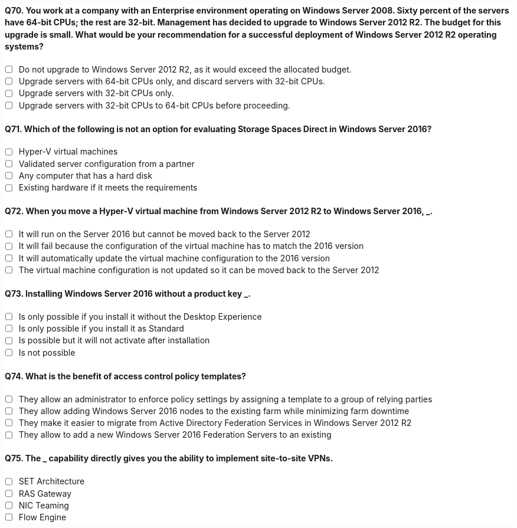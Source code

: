 #### Q70. You work at a company with an Enterprise environment operating on Windows Server 2008. Sixty percent of the servers have 64-bit CPUs; the rest are 32-bit. Management has decided to upgrade to Windows Server 2012 R2. The budget for this upgrade is small. What would be your recommendation for a successful deployment of Windows Server 2012 R2 operating systems?

- [ ] Do not upgrade to Windows Server 2012 R2, as it would exceed the allocated budget.
- [ ] Upgrade servers with 64-bit CPUs only, and discard servers with 32-bit CPUs.
- [ ] Upgrade servers with 32-bit CPUs only.
- [ ] Upgrade servers with 32-bit CPUs to 64-bit CPUs before proceeding.

#### Q71. Which of the following is not an option for evaluating Storage Spaces Direct in Windows Server 2016?

- [ ] Hyper-V virtual machines
- [ ] Validated server configuration from a partner
- [ ] Any computer that has a hard disk
- [ ] Existing hardware if it meets the requirements

#### Q72. When you move a Hyper-V virtual machine from Windows Server 2012 R2 to Windows Server 2016, **\_**.

- [ ] It will run on the Server 2016 but cannot be moved back to the Server 2012
- [ ] It will fail because the configuration of the virtual machine has to match the 2016 version
- [ ] It will automatically update the virtual machine configuration to the 2016 version
- [ ] The virtual machine configuration is not updated so it can be moved back to the Server 2012

#### Q73. Installing Windows Server 2016 without a product key **\_**.

- [ ] Is only possible if you install it without the Desktop Experience
- [ ] Is only possible if you install it as Standard
- [ ] Is possible but it will not activate after installation
- [ ] Is not possible

#### Q74. What is the benefit of access control policy templates?

- [ ] They allow an administrator to enforce policy settings by assigning a template to a group of relying parties
- [ ] They allow adding Windows Server 2016 nodes to the existing farm while minimizing farm downtime
- [ ] They make it easier to migrate from Active Directory Federation Services in Windows Server 2012 R2
- [ ] They allow to add a new Windows Server 2016 Federation Servers to an existing

#### Q75. The **\_** capability directly gives you the ability to implement site-to-site VPNs.

- [ ] SET Architecture
- [ ] RAS Gateway
- [ ] NIC Teaming
- [ ] Flow Engine
